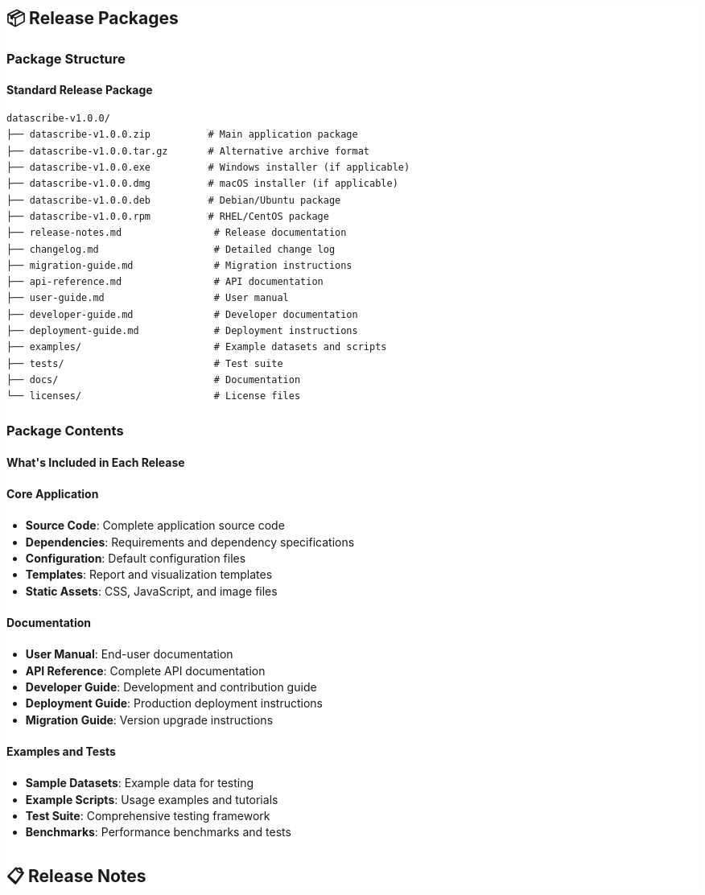 ## 📦 Release Packages

### Package Structure
**Standard Release Package**

```
datascribe-v1.0.0/
├── datascribe-v1.0.0.zip          # Main application package
├── datascribe-v1.0.0.tar.gz       # Alternative archive format
├── datascribe-v1.0.0.exe          # Windows installer (if applicable)
├── datascribe-v1.0.0.dmg          # macOS installer (if applicable)
├── datascribe-v1.0.0.deb          # Debian/Ubuntu package
├── datascribe-v1.0.0.rpm          # RHEL/CentOS package
├── release-notes.md                # Release documentation
├── changelog.md                    # Detailed change log
├── migration-guide.md              # Migration instructions
├── api-reference.md                # API documentation
├── user-guide.md                   # User manual
├── developer-guide.md              # Developer documentation
├── deployment-guide.md             # Deployment instructions
├── examples/                       # Example datasets and scripts
├── tests/                          # Test suite
├── docs/                           # Documentation
└── licenses/                       # License files
```

### Package Contents
**What's Included in Each Release**

#### Core Application
- **Source Code**: Complete application source code
- **Dependencies**: Requirements and dependency specifications
- **Configuration**: Default configuration files
- **Templates**: Report and visualization templates
- **Static Assets**: CSS, JavaScript, and image files

#### Documentation
- **User Manual**: End-user documentation
- **API Reference**: Complete API documentation
- **Developer Guide**: Development and contribution guide
- **Deployment Guide**: Production deployment instructions
- **Migration Guide**: Version upgrade instructions

#### Examples and Tests
- **Sample Datasets**: Example data for testing
- **Example Scripts**: Usage examples and tutorials
- **Test Suite**: Comprehensive testing framework
- **Benchmarks**: Performance benchmarks and tests

## 📋 Release Notes
